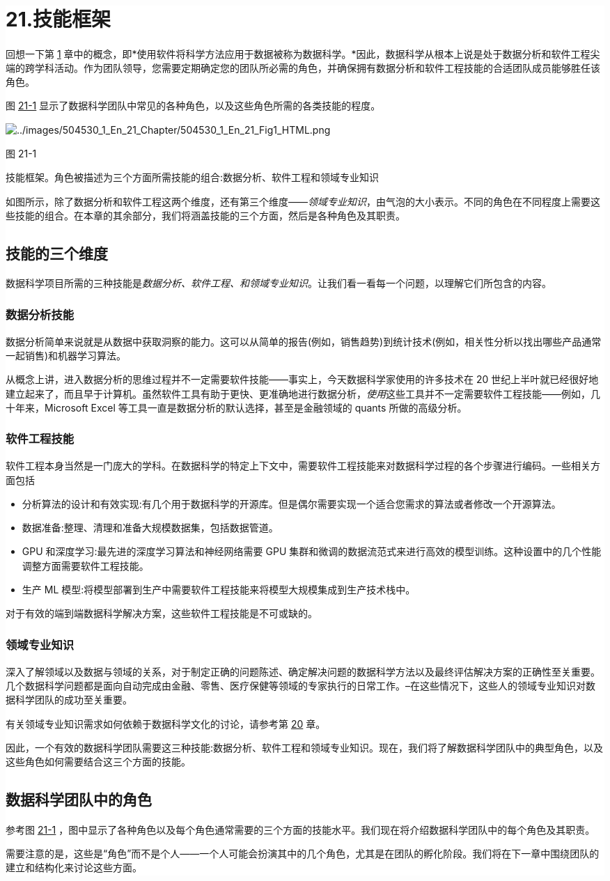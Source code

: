 # 21.技能框架

回想一下第 [1](01.html) 章中的概念，即*使用软件将科学方法应用于数据被称为数据科学。*因此，数据科学从根本上说是处于数据分析和软件工程尖端的跨学科活动。作为团队领导，您需要定期确定您的团队所必需的角色，并确保拥有数据分析和软件工程技能的合适团队成员能够胜任该角色。

图 [21-1](#Fig1) 显示了数据科学团队中常见的各种角色，以及这些角色所需的各类技能的程度。

![../images/504530_1_En_21_Chapter/504530_1_En_21_Fig1_HTML.png](../images/504530_1_En_21_Chapter/504530_1_En_21_Fig1_HTML.png)

图 21-1

技能框架。角色被描述为三个方面所需技能的组合:数据分析、软件工程和领域专业知识

如图所示，除了数据分析和软件工程这两个维度，还有第三个维度——*领域专业知识*，由气泡的大小表示。不同的角色在不同程度上需要这些技能的组合。在本章的其余部分，我们将涵盖技能的三个方面，然后是各种角色及其职责。

## 技能的三个维度

数据科学项目所需的三种技能是*数据分析、软件工程、*和*领域专业知识*。让我们看一看每一个问题，以理解它们所包含的内容。

### 数据分析技能

数据分析简单来说就是从数据中获取洞察的能力。这可以从简单的报告(例如，销售趋势)到统计技术(例如，相关性分析以找出哪些产品通常一起销售)和机器学习算法。

从概念上讲，进入数据分析的思维过程并不一定需要软件技能——事实上，今天数据科学家使用的许多技术在 20 世纪上半叶就已经很好地建立起来了，而且早于计算机。虽然软件工具有助于更快、更准确地进行数据分析，*使用*这些工具并不一定需要软件工程技能——例如，几十年来，Microsoft Excel 等工具一直是数据分析的默认选择，甚至是金融领域的 quants 所做的高级分析。

### 软件工程技能

软件工程本身当然是一门庞大的学科。在数据科学的特定上下文中，需要软件工程技能来对数据科学过程的各个步骤进行编码。一些相关方面包括

*   分析算法的设计和有效实现:有几个用于数据科学的开源库。但是偶尔需要实现一个适合您需求的算法或者修改一个开源算法。

*   数据准备:整理、清理和准备大规模数据集，包括数据管道。

*   GPU 和深度学习:最先进的深度学习算法和神经网络需要 GPU 集群和微调的数据流范式来进行高效的模型训练。这种设置中的几个性能调整方面需要软件工程技能。

*   生产 ML 模型:将模型部署到生产中需要软件工程技能来将模型大规模集成到生产技术栈中。

对于有效的端到端数据科学解决方案，这些软件工程技能是不可或缺的。

### 领域专业知识

深入了解领域以及数据与领域的关系，对于制定正确的问题陈述、确定解决问题的数据科学方法以及最终评估解决方案的正确性至关重要。几个数据科学问题都是面向自动完成由金融、零售、医疗保健等领域的专家执行的日常工作。–在这些情况下，这些人的领域专业知识对数据科学团队的成功至关重要。

有关领域专业知识需求如何依赖于数据科学文化的讨论，请参考第 [20](20.html) 章。

因此，一个有效的数据科学团队需要这三种技能:数据分析、软件工程和领域专业知识。现在，我们将了解数据科学团队中的典型角色，以及这些角色如何需要结合这三个方面的技能。

## 数据科学团队中的角色

参考图 [21-1](#Fig1) ，图中显示了各种角色以及每个角色通常需要的三个方面的技能水平。我们现在将介绍数据科学团队中的每个角色及其职责。

需要注意的是，这些是“角色”而不是个人——一个人可能会扮演其中的几个角色，尤其是在团队的孵化阶段。我们将在下一章中围绕团队的建立和结构化来讨论这些方面。
